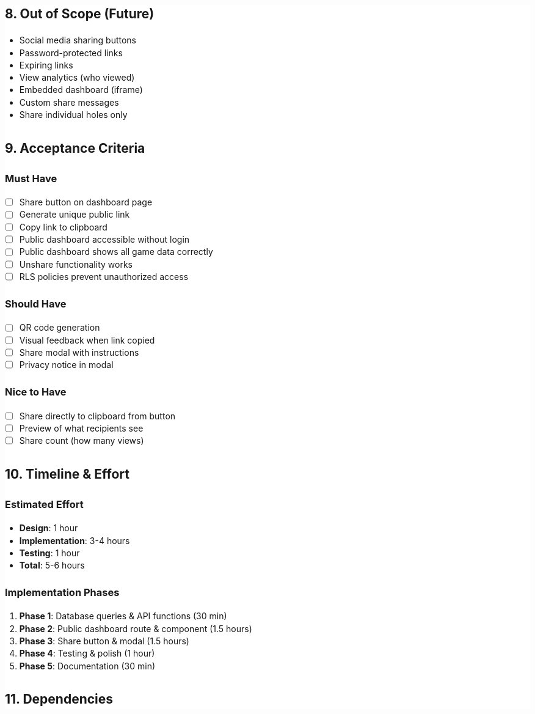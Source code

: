 ## 8. Out of Scope (Future)

- Social media sharing buttons
- Password-protected links
- Expiring links
- View analytics (who viewed)
- Embedded dashboard (iframe)
- Custom share messages
- Share individual holes only

## 9. Acceptance Criteria

### Must Have
- [ ] Share button on dashboard page
- [ ] Generate unique public link
- [ ] Copy link to clipboard
- [ ] Public dashboard accessible without login
- [ ] Public dashboard shows all game data correctly
- [ ] Unshare functionality works
- [ ] RLS policies prevent unauthorized access

### Should Have
- [ ] QR code generation
- [ ] Visual feedback when link copied
- [ ] Share modal with instructions
- [ ] Privacy notice in modal

### Nice to Have
- [ ] Share directly to clipboard from button
- [ ] Preview of what recipients see
- [ ] Share count (how many views)

## 10. Timeline & Effort

### Estimated Effort
- **Design**: 1 hour
- **Implementation**: 3-4 hours
- **Testing**: 1 hour
- **Total**: 5-6 hours

### Implementation Phases
1. **Phase 1**: Database queries & API functions (30 min)
2. **Phase 2**: Public dashboard route & component (1.5 hours)
3. **Phase 3**: Share button & modal (1.5 hours)
4. **Phase 4**: Testing & polish (1 hour)
5. **Phase 5**: Documentation (30 min)

## 11. Dependencies
